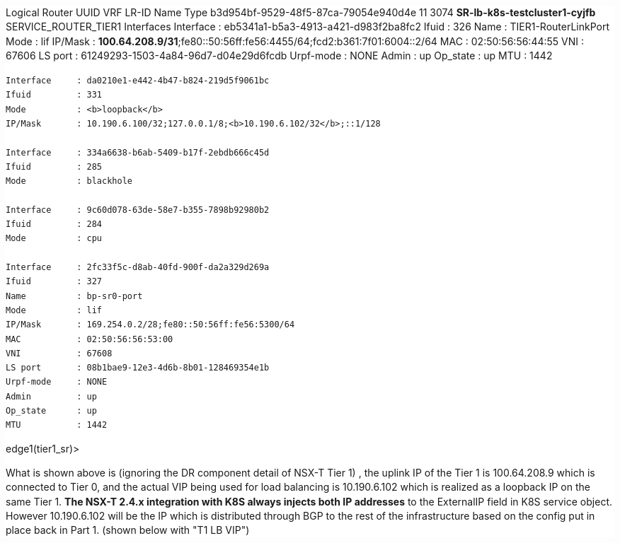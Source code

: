 Logical Router
UUID                                   VRF    LR-ID  Name                              Type
b3d954bf-9529-48f5-87ca-79054e940d4e   11     3074   <b>SR-lb-k8s-testcluster1-cyjfb</b>      SERVICE_ROUTER_TIER1
Interfaces
    Interface     : eb5341a1-b5a3-4913-a421-d983f2ba8fc2
    Ifuid         : 326
    Name          : TIER1-RouterLinkPort
    Mode          : lif
    IP/Mask       : <b>100.64.208.9/31</b>;fe80::50:56ff:fe56:4455/64;fcd2:b361:7f01:6004::2/64
    MAC           : 02:50:56:56:44:55
    VNI           : 67606
    LS port       : 61249293-1503-4a84-96d7-d04e29d6fcdb
    Urpf-mode     : NONE
    Admin         : up
    Op_state      : up
    MTU           : 1442

    Interface     : da0210e1-e442-4b47-b824-219d5f9061bc
    Ifuid         : 331
    Mode          : <b>loopback</b>
    IP/Mask       : 10.190.6.100/32;127.0.0.1/8;<b>10.190.6.102/32</b>;::1/128

    Interface     : 334a6638-b6ab-5409-b17f-2ebdb666c45d
    Ifuid         : 285
    Mode          : blackhole

    Interface     : 9c60d078-63de-58e7-b355-7898b92980b2
    Ifuid         : 284
    Mode          : cpu

    Interface     : 2fc33f5c-d8ab-40fd-900f-da2a329d269a
    Ifuid         : 327
    Name          : bp-sr0-port
    Mode          : lif
    IP/Mask       : 169.254.0.2/28;fe80::50:56ff:fe56:5300/64
    MAC           : 02:50:56:56:53:00
    VNI           : 67608
    LS port       : 08b1bae9-12e3-4d6b-8b01-128469354e1b
    Urpf-mode     : NONE
    Admin         : up
    Op_state      : up
    MTU           : 1442

edge1(tier1_sr)>
</code></pre>

What is shown above is (ignoring the DR component detail of NSX-T Tier 1) , the uplink IP of the Tier 1 is 100.64.208.9 which is connected to Tier 0, and the actual VIP being used for load balancing is 10.190.6.102 which is realized as a loopback IP on the same Tier 1.  <b>The NSX-T 2.4.x integration with K8S always injects both IP addresses</b> to the ExternalIP field in K8S service object. However 10.190.6.102 will be the IP which is distributed through BGP to the rest of the infrastructure based on the config put in place back in Part 1. (shown below with "T1 LB VIP")
